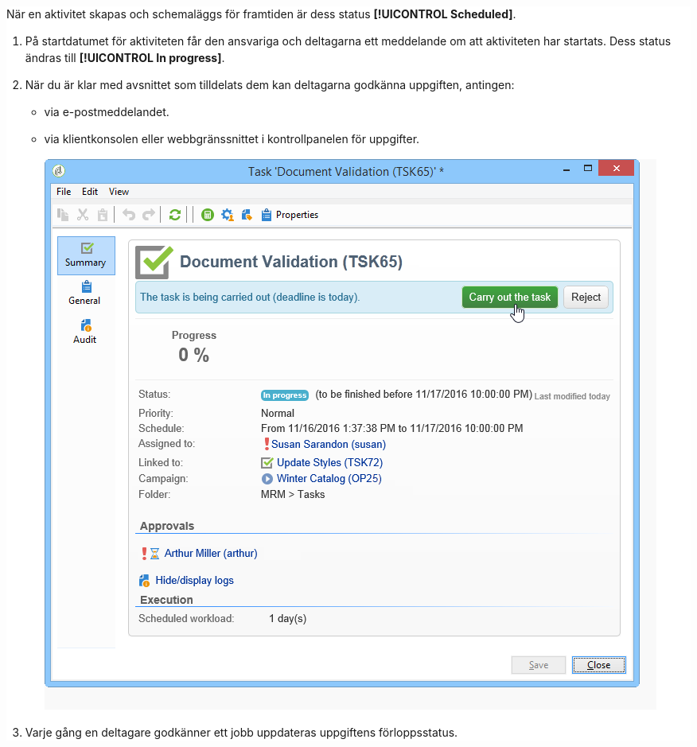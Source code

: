    När en aktivitet skapas och schemaläggs för framtiden är dess status **[!UICONTROL Scheduled]**.

1. På startdatumet för aktiviteten får den ansvariga och deltagarna ett meddelande om att aktiviteten har startats. Dess status ändras till **[!UICONTROL In progress]**.
1. När du är klar med avsnittet som tilldelats dem kan deltagarna godkänna uppgiften, antingen:

   * via e-postmeddelandet.
   * via klientkonsolen eller webbgränssnittet i kontrollpanelen för uppgifter.

     ![](assets/s_ncs_user_task_start_rea.png)

1. Varje gång en deltagare godkänner ett jobb uppdateras uppgiftens förloppsstatus.
